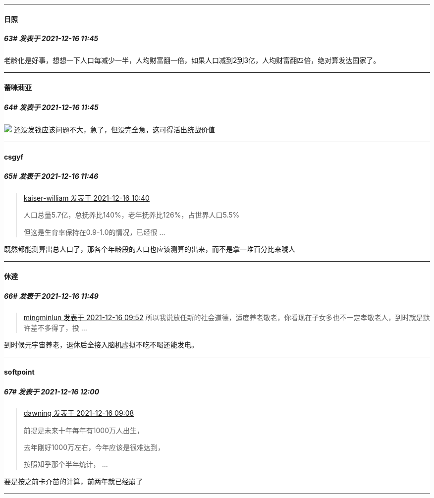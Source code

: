 

*****

####  日照  
##### 63#       发表于 2021-12-16 11:45

老龄化是好事，想想一下人口每减少一半，人均财富翻一倍，如果人口减到2到3亿，人均财富翻四倍，绝对算发达国家了。

*****

####  蕾咪莉亚  
##### 64#       发表于 2021-12-16 11:45

<img src="https://static.saraba1st.com/image/smiley/face2017/037.png" referrerpolicy="no-referrer"> 还没发钱应该问题不大，急了，但没完全急，这可得活出统战价值

*****

####  csgyf  
##### 65#       发表于 2021-12-16 11:46

<blockquote><a href="httphttps://bbs.saraba1st.com/2b/forum.php?mod=redirect&amp;goto=findpost&amp;pid=53956488&amp;ptid=2042723" target="_blank">kaiser-william 发表于 2021-12-16 10:40</a>

人口总量5.7亿，总抚养比140%，老年抚养比126%，占世界人口5.5%

但这是生育率保持在0.9-1.0的情况，已经很 ...</blockquote>
既然都能测算出总人口了，那各个年龄段的人口也应该测算的出来，而不是拿一堆百分比来唬人

*****

####  休達  
##### 66#       发表于 2021-12-16 11:49

<blockquote><a href="httphttps://bbs.saraba1st.com/2b/forum.php?mod=redirect&amp;goto=findpost&amp;pid=53955744&amp;ptid=2042723" target="_blank">mingminlun 发表于 2021-12-16 09:52</a>
所以我说放任新的社会道德，适度养老敬老，你看现在子女多也不一定孝敬老人，到时就是默许差不多得了，投 ...</blockquote>
到时候元宇宙养老，退休后全接入脑机虚拟不吃不喝还能发电。

*****

####  softpoint  
##### 67#       发表于 2021-12-16 12:00

<blockquote><a href="httphttps://bbs.saraba1st.com/2b/forum.php?mod=redirect&amp;goto=findpost&amp;pid=53955162&amp;ptid=2042723" target="_blank">dawning 发表于 2021-12-16 09:08</a>

前提是未来十年每年有1000万人出生，

去年刚好1000万左右，今年应该是很难达到，

按照知乎那个半年统计， ...</blockquote>
要是按之前卡介苗的计算，前两年就已经崩了

*****
